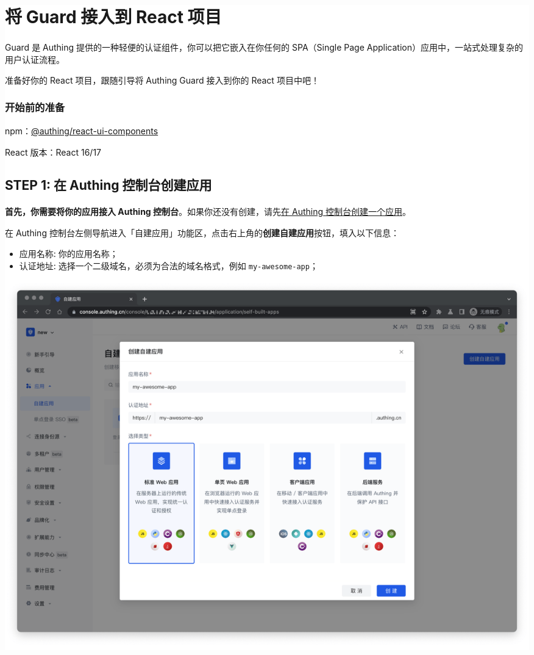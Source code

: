 # 将 Guard 接入到 React 项目

<LastUpdated/>

Guard 是 Authing 提供的一种轻便的认证组件，你可以把它嵌入在你任何的 SPA（Single Page Application）应用中，一站式处理复杂的用户认证流程。

准备好你的 React 项目，跟随引导将 Authing Guard 接入到你的 React 项目中吧！

### 开始前的准备

npm：[@authing/react-ui-components](https://www.npmjs.com/package/@authing/react-ui-components)

React 版本：React 16/17

## STEP 1: 在 Authing 控制台创建应用

**首先，你需要将你的应用接入 Authing 控制台**。如果你还没有创建，请先[在 Authing 控制台创建一个应用](/guides/app-new/create-app/create-app.md)。

在 Authing 控制台左侧导航进入「自建应用」功能区，点击右上角的**创建自建应用**按钮，填入以下信息：

- 应用名称: 你的应用名称；
- 认证地址: 选择一个二级域名，必须为合法的域名格式，例如 `my-awesome-app`；

![add-app](./images/add-app.png)

